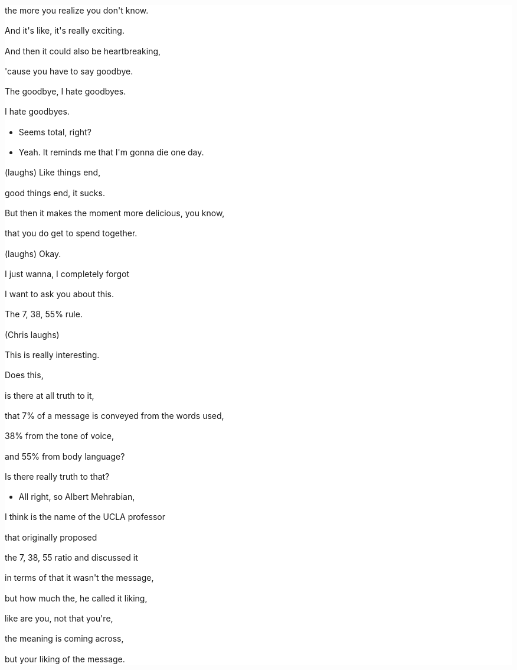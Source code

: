 the more you realize you don't know.

And it's like, it's really exciting.

And then it could also be heartbreaking,

'cause you have to say goodbye.

The goodbye, I hate goodbyes.

I hate goodbyes.

- Seems total, right?

- Yeah. It reminds me that I'm gonna die one day.

(laughs) Like things end,

good things end, it sucks.

But then it makes the moment more delicious, you know,

that you do get to spend together.

(laughs) Okay.

I just wanna, I completely forgot

I want to ask you about this.

The 7, 38, 55% rule.

(Chris laughs)

This is really interesting.

Does this,

is there at all truth to it,

that 7% of a message is conveyed from the words used,

38% from the tone of voice,

and 55% from body language?

Is there really truth to that?

- All right, so Albert Mehrabian,

I think is the name of the UCLA professor

that originally proposed

the 7, 38, 55 ratio and discussed it

in terms of that it wasn't the message,

but how much the, he called it liking,

like are you, not that you're,

the meaning is coming across,

but your liking of the message.
